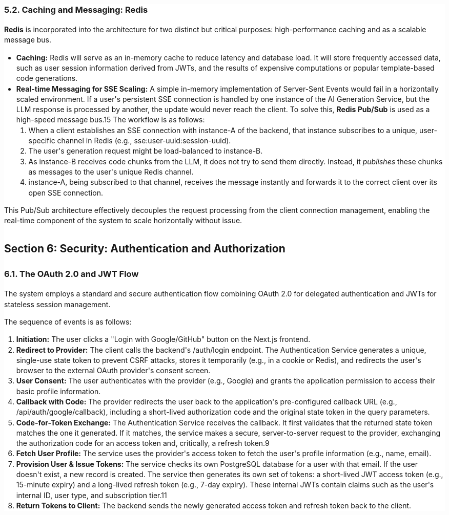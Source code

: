 ### **5.2. Caching and Messaging: Redis**

**Redis** is incorporated into the architecture for two distinct but critical purposes: high-performance caching and as a scalable message bus.

* **Caching:** Redis will serve as an in-memory cache to reduce latency and database load. It will store frequently accessed data, such as user session information derived from JWTs, and the results of expensive computations or popular template-based code generations.  
* **Real-time Messaging for SSE Scaling:** A simple in-memory implementation of Server-Sent Events would fail in a horizontally scaled environment. If a user's persistent SSE connection is handled by one instance of the AI Generation Service, but the LLM response is processed by another, the update would never reach the client. To solve this, **Redis Pub/Sub** is used as a high-speed message bus.15 The workflow is as follows:  
  1. When a client establishes an SSE connection with instance-A of the backend, that instance subscribes to a unique, user-specific channel in Redis (e.g., sse:user-uuid:session-uuid).  
  2. The user's generation request might be load-balanced to instance-B.  
  3. As instance-B receives code chunks from the LLM, it does not try to send them directly. Instead, it *publishes* these chunks as messages to the user's unique Redis channel.  
  4. instance-A, being subscribed to that channel, receives the message instantly and forwards it to the correct client over its open SSE connection.

This Pub/Sub architecture effectively decouples the request processing from the client connection management, enabling the real-time component of the system to scale horizontally without issue.

## **Section 6: Security: Authentication and Authorization**

### **6.1. The OAuth 2.0 and JWT Flow**

The system employs a standard and secure authentication flow combining OAuth 2.0 for delegated authentication and JWTs for stateless session management.

The sequence of events is as follows:

1. **Initiation:** The user clicks a "Login with Google/GitHub" button on the Next.js frontend.  
2. **Redirect to Provider:** The client calls the backend's /auth/login endpoint. The Authentication Service generates a unique, single-use state token to prevent CSRF attacks, stores it temporarily (e.g., in a cookie or Redis), and redirects the user's browser to the external OAuth provider's consent screen.  
3. **User Consent:** The user authenticates with the provider (e.g., Google) and grants the application permission to access their basic profile information.  
4. **Callback with Code:** The provider redirects the user back to the application's pre-configured callback URL (e.g., /api/auth/google/callback), including a short-lived authorization code and the original state token in the query parameters.  
5. **Code-for-Token Exchange:** The Authentication Service receives the callback. It first validates that the returned state token matches the one it generated. If it matches, the service makes a secure, server-to-server request to the provider, exchanging the authorization code for an access token and, critically, a refresh token.9  
6. **Fetch User Profile:** The service uses the provider's access token to fetch the user's profile information (e.g., name, email).  
7. **Provision User & Issue Tokens:** The service checks its own PostgreSQL database for a user with that email. If the user doesn't exist, a new record is created. The service then generates its own set of tokens: a short-lived JWT access token (e.g., 15-minute expiry) and a long-lived refresh token (e.g., 7-day expiry). These internal JWTs contain claims such as the user's internal ID, user type, and subscription tier.11  
8. **Return Tokens to Client:** The backend sends the newly generated access token and refresh token back to the client.
